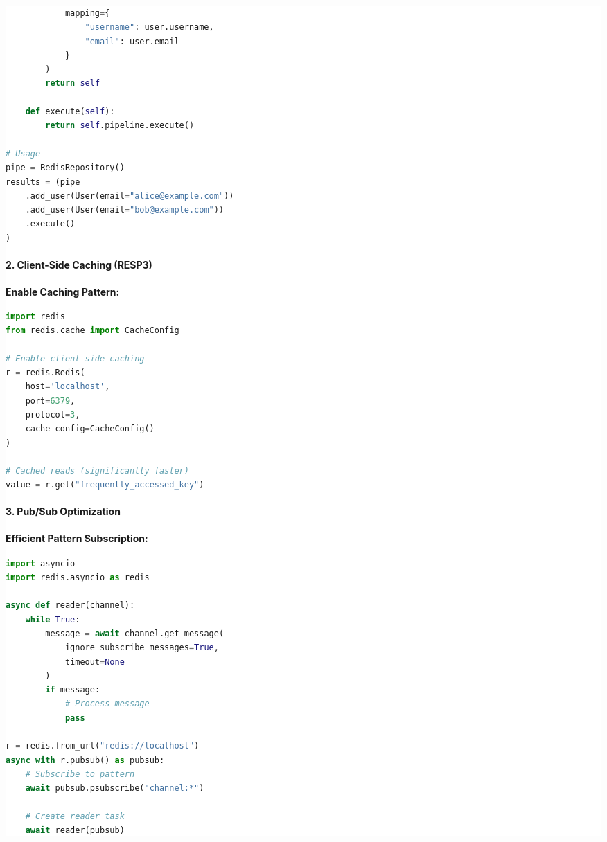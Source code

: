 ```python
            mapping={
                "username": user.username,
                "email": user.email
            }
        )
        return self

    def execute(self):
        return self.pipeline.execute()

# Usage
pipe = RedisRepository()
results = (pipe
    .add_user(User(email="alice@example.com"))
    .add_user(User(email="bob@example.com"))
    .execute()
)
```

#### 2. Client-Side Caching (RESP3)

**Enable Caching Pattern:**
```python
import redis
from redis.cache import CacheConfig

# Enable client-side caching
r = redis.Redis(
    host='localhost',
    port=6379,
    protocol=3,
    cache_config=CacheConfig()
)

# Cached reads (significantly faster)
value = r.get("frequently_accessed_key")
```

#### 3. Pub/Sub Optimization

**Efficient Pattern Subscription:**
```python
import asyncio
import redis.asyncio as redis

async def reader(channel):
    while True:
        message = await channel.get_message(
            ignore_subscribe_messages=True,
            timeout=None
        )
        if message:
            # Process message
            pass

r = redis.from_url("redis://localhost")
async with r.pubsub() as pubsub:
    # Subscribe to pattern
    await pubsub.psubscribe("channel:*")

    # Create reader task
    await reader(pubsub)
```
